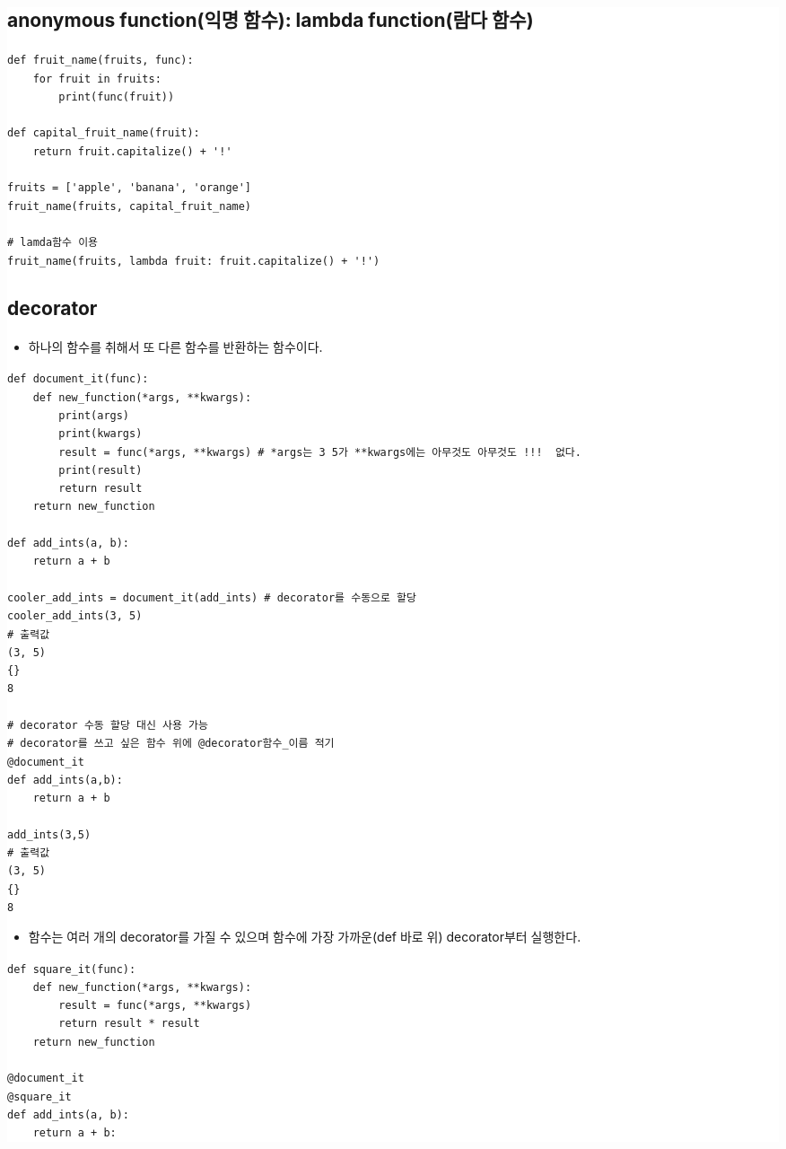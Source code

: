 ## anonymous function(익명 함수): lambda function(람다 함수)
```
def fruit_name(fruits, func):
    for fruit in fruits:
        print(func(fruit))

def capital_fruit_name(fruit):
    return fruit.capitalize() + '!'

fruits = ['apple', 'banana', 'orange']
fruit_name(fruits, capital_fruit_name)

# lamda함수 이용
fruit_name(fruits, lambda fruit: fruit.capitalize() + '!')
```

## decorator
* 하나의 함수를 취해서 또 다른 함수를 반환하는 함수이다.
```
def document_it(func):
    def new_function(*args, **kwargs):
        print(args)
        print(kwargs)
        result = func(*args, **kwargs) # *args는 3 5가 **kwargs에는 아무것도 아무것도 !!!  없다.
        print(result)
        return result
    return new_function

def add_ints(a, b):
    return a + b

cooler_add_ints = document_it(add_ints) # decorator를 수동으로 할당
cooler_add_ints(3, 5)
# 출력값
(3, 5)
{}
8

# decorator 수동 할당 대신 사용 가능
# decorator를 쓰고 싶은 함수 위에 @decorator함수_이름 적기
@document_it
def add_ints(a,b):
    return a + b

add_ints(3,5)
# 출력값
(3, 5)
{}
8
```
* 함수는 여러 개의 decorator를 가질 수 있으며 함수에 가장 가까운(def 바로 위) decorator부터 실행한다.
```
def square_it(func):
    def new_function(*args, **kwargs):
        result = func(*args, **kwargs)
        return result * result
    return new_function

@document_it
@square_it
def add_ints(a, b):
    return a + b:

```